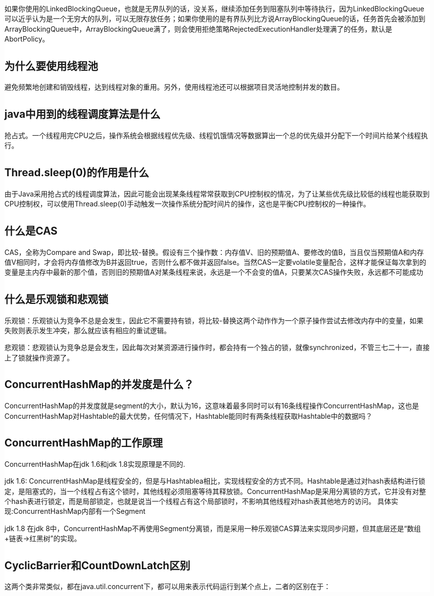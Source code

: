 如果你使用的LinkedBlockingQueue，也就是无界队列的话，没关系，继续添加任务到阻塞队列中等待执行，因为LinkedBlockingQueue可以近乎认为是一个无穷大的队列，可以无限存放任务；如果你使用的是有界队列比方说ArrayBlockingQueue的话，任务首先会被添加到ArrayBlockingQueue中，ArrayBlockingQueue满了，则会使用拒绝策略RejectedExecutionHandler处理满了的任务，默认是AbortPolicy。

## 为什么要使用线程池

避免频繁地创建和销毁线程，达到线程对象的重用。另外，使用线程池还可以根据项目灵活地控制并发的数目。

## java中用到的线程调度算法是什么

抢占式。一个线程用完CPU之后，操作系统会根据线程优先级、线程饥饿情况等数据算出一个总的优先级并分配下一个时间片给某个线程执行。

## Thread.sleep(0)的作用是什么

由于Java采用抢占式的线程调度算法，因此可能会出现某条线程常常获取到CPU控制权的情况，为了让某些优先级比较低的线程也能获取到CPU控制权，可以使用Thread.sleep(0)手动触发一次操作系统分配时间片的操作，这也是平衡CPU控制权的一种操作。

## 什么是CAS

CAS，全称为Compare and Swap，即比较-替换。假设有三个操作数：内存值V、旧的预期值A、要修改的值B，当且仅当预期值A和内存值V相同时，才会将内存值修改为B并返回true，否则什么都不做并返回false。当然CAS一定要volatile变量配合，这样才能保证每次拿到的变量是主内存中最新的那个值，否则旧的预期值A对某条线程来说，永远是一个不会变的值A，只要某次CAS操作失败，永远都不可能成功

## 什么是乐观锁和悲观锁

乐观锁：乐观锁认为竞争不总是会发生，因此它不需要持有锁，将比较-替换这两个动作作为一个原子操作尝试去修改内存中的变量，如果失败则表示发生冲突，那么就应该有相应的重试逻辑。

悲观锁：悲观锁认为竞争总是会发生，因此每次对某资源进行操作时，都会持有一个独占的锁，就像synchronized，不管三七二十一，直接上了锁就操作资源了。

## ConcurrentHashMap的并发度是什么？

ConcurrentHashMap的并发度就是segment的大小，默认为16，这意味着最多同时可以有16条线程操作ConcurrentHashMap，这也是ConcurrentHashMap对Hashtable的最大优势，任何情况下，Hashtable能同时有两条线程获取Hashtable中的数据吗？

## ConcurrentHashMap的工作原理

ConcurrentHashMap在jdk 1.6和jdk 1.8实现原理是不同的.

jdk 1.6:
ConcurrentHashMap是线程安全的，但是与Hashtablea相比，实现线程安全的方式不同。Hashtable是通过对hash表结构进行锁定，是阻塞式的，当一个线程占有这个锁时，其他线程必须阻塞等待其释放锁。ConcurrentHashMap是采用分离锁的方式，它并没有对整个hash表进行锁定，而是局部锁定，也就是说当一个线程占有这个局部锁时，不影响其他线程对hash表其他地方的访问。
具体实现:ConcurrentHashMap内部有一个Segment

jdk 1.8
在jdk 8中，ConcurrentHashMap不再使用Segment分离锁，而是采用一种乐观锁CAS算法来实现同步问题，但其底层还是“数组+链表->红黑树”的实现。

## CyclicBarrier和CountDownLatch区别

这两个类非常类似，都在java.util.concurrent下，都可以用来表示代码运行到某个点上，二者的区别在于：
